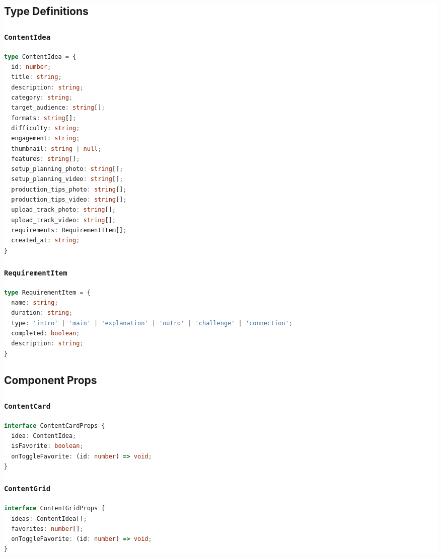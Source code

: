 ## Type Definitions

### `ContentIdea`
```typescript
type ContentIdea = {
  id: number;
  title: string;
  description: string;
  category: string;
  target_audience: string[];
  formats: string[];
  difficulty: string;
  engagement: string;
  thumbnail: string | null;
  features: string[];
  setup_planning_photo: string[];
  setup_planning_video: string[];
  production_tips_photo: string[];
  production_tips_video: string[];
  upload_track_photo: string[];
  upload_track_video: string[];
  requirements: RequirementItem[];
  created_at: string;
}
```

### `RequirementItem`
```typescript
type RequirementItem = {
  name: string;
  duration: string;
  type: 'intro' | 'main' | 'explanation' | 'outro' | 'challenge' | 'connection';
  completed: boolean;
  description: string;
}
```

## Component Props

### `ContentCard`
```typescript
interface ContentCardProps {
  idea: ContentIdea;
  isFavorite: boolean;
  onToggleFavorite: (id: number) => void;
}
```

### `ContentGrid`
```typescript
interface ContentGridProps {
  ideas: ContentIdea[];
  favorites: number[];
  onToggleFavorite: (id: number) => void;
}
```
